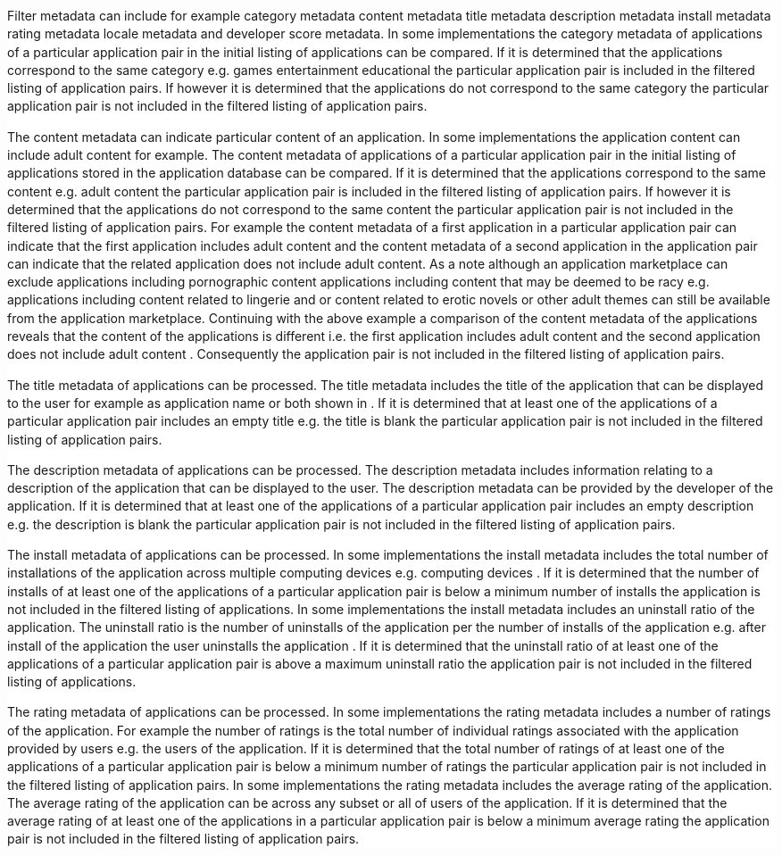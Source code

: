 Filter metadata can include for example category metadata content metadata title metadata description metadata install metadata rating metadata locale metadata and developer score metadata. In some implementations the category metadata of applications of a particular application pair in the initial listing of applications can be compared. If it is determined that the applications correspond to the same category e.g. games entertainment educational the particular application pair is included in the filtered listing of application pairs. If however it is determined that the applications do not correspond to the same category the particular application pair is not included in the filtered listing of application pairs.

The content metadata can indicate particular content of an application. In some implementations the application content can include adult content for example. The content metadata of applications of a particular application pair in the initial listing of applications stored in the application database can be compared. If it is determined that the applications correspond to the same content e.g. adult content the particular application pair is included in the filtered listing of application pairs. If however it is determined that the applications do not correspond to the same content the particular application pair is not included in the filtered listing of application pairs. For example the content metadata of a first application in a particular application pair can indicate that the first application includes adult content and the content metadata of a second application in the application pair can indicate that the related application does not include adult content. As a note although an application marketplace can exclude applications including pornographic content applications including content that may be deemed to be racy e.g. applications including content related to lingerie and or content related to erotic novels or other adult themes can still be available from the application marketplace. Continuing with the above example a comparison of the content metadata of the applications reveals that the content of the applications is different i.e. the first application includes adult content and the second application does not include adult content . Consequently the application pair is not included in the filtered listing of application pairs.

The title metadata of applications can be processed. The title metadata includes the title of the application that can be displayed to the user for example as application name or both shown in . If it is determined that at least one of the applications of a particular application pair includes an empty title e.g. the title is blank the particular application pair is not included in the filtered listing of application pairs.

The description metadata of applications can be processed. The description metadata includes information relating to a description of the application that can be displayed to the user. The description metadata can be provided by the developer of the application. If it is determined that at least one of the applications of a particular application pair includes an empty description e.g. the description is blank the particular application pair is not included in the filtered listing of application pairs.

The install metadata of applications can be processed. In some implementations the install metadata includes the total number of installations of the application across multiple computing devices e.g. computing devices . If it is determined that the number of installs of at least one of the applications of a particular application pair is below a minimum number of installs the application is not included in the filtered listing of applications. In some implementations the install metadata includes an uninstall ratio of the application. The uninstall ratio is the number of uninstalls of the application per the number of installs of the application e.g. after install of the application the user uninstalls the application . If it is determined that the uninstall ratio of at least one of the applications of a particular application pair is above a maximum uninstall ratio the application pair is not included in the filtered listing of applications.

The rating metadata of applications can be processed. In some implementations the rating metadata includes a number of ratings of the application. For example the number of ratings is the total number of individual ratings associated with the application provided by users e.g. the users of the application. If it is determined that the total number of ratings of at least one of the applications of a particular application pair is below a minimum number of ratings the particular application pair is not included in the filtered listing of application pairs. In some implementations the rating metadata includes the average rating of the application. The average rating of the application can be across any subset or all of users of the application. If it is determined that the average rating of at least one of the applications in a particular application pair is below a minimum average rating the application pair is not included in the filtered listing of application pairs.
